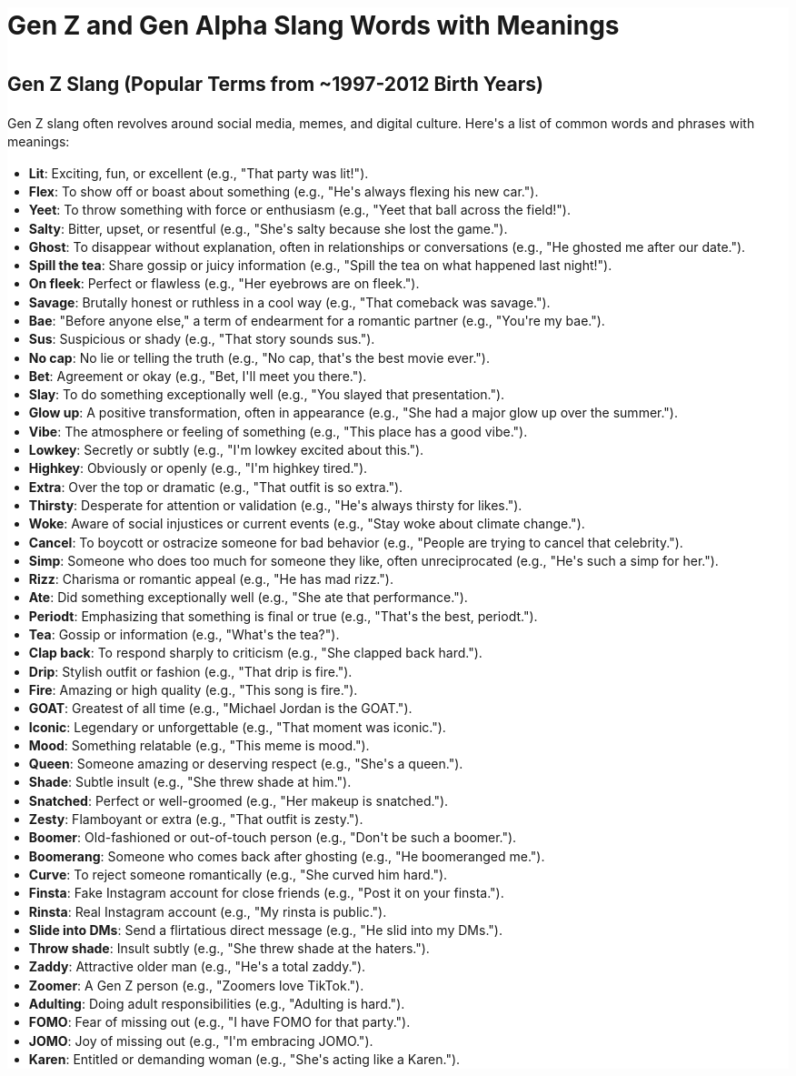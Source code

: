 # Gen Z and Gen Alpha Slang Words with Meanings

## Gen Z Slang (Popular Terms from ~1997-2012 Birth Years)

Gen Z slang often revolves around social media, memes, and digital culture. Here's a list of common words and phrases with meanings:

- **Lit**: Exciting, fun, or excellent (e.g., "That party was lit!").
- **Flex**: To show off or boast about something (e.g., "He's always flexing his new car.").
- **Yeet**: To throw something with force or enthusiasm (e.g., "Yeet that ball across the field!").
- **Salty**: Bitter, upset, or resentful (e.g., "She's salty because she lost the game.").
- **Ghost**: To disappear without explanation, often in relationships or conversations (e.g., "He ghosted me after our date.").
- **Spill the tea**: Share gossip or juicy information (e.g., "Spill the tea on what happened last night!").
- **On fleek**: Perfect or flawless (e.g., "Her eyebrows are on fleek.").
- **Savage**: Brutally honest or ruthless in a cool way (e.g., "That comeback was savage.").
- **Bae**: "Before anyone else," a term of endearment for a romantic partner (e.g., "You're my bae.").
- **Sus**: Suspicious or shady (e.g., "That story sounds sus.").
- **No cap**: No lie or telling the truth (e.g., "No cap, that's the best movie ever.").
- **Bet**: Agreement or okay (e.g., "Bet, I'll meet you there.").
- **Slay**: To do something exceptionally well (e.g., "You slayed that presentation.").
- **Glow up**: A positive transformation, often in appearance (e.g., "She had a major glow up over the summer.").
- **Vibe**: The atmosphere or feeling of something (e.g., "This place has a good vibe.").
- **Lowkey**: Secretly or subtly (e.g., "I'm lowkey excited about this.").
- **Highkey**: Obviously or openly (e.g., "I'm highkey tired.").
- **Extra**: Over the top or dramatic (e.g., "That outfit is so extra.").
- **Thirsty**: Desperate for attention or validation (e.g., "He's always thirsty for likes.").
- **Woke**: Aware of social injustices or current events (e.g., "Stay woke about climate change.").
- **Cancel**: To boycott or ostracize someone for bad behavior (e.g., "People are trying to cancel that celebrity.").
- **Simp**: Someone who does too much for someone they like, often unreciprocated (e.g., "He's such a simp for her.").
- **Rizz**: Charisma or romantic appeal (e.g., "He has mad rizz.").
- **Ate**: Did something exceptionally well (e.g., "She ate that performance.").
- **Periodt**: Emphasizing that something is final or true (e.g., "That's the best, periodt.").
- **Tea**: Gossip or information (e.g., "What's the tea?").
- **Clap back**: To respond sharply to criticism (e.g., "She clapped back hard.").
- **Drip**: Stylish outfit or fashion (e.g., "That drip is fire.").
- **Fire**: Amazing or high quality (e.g., "This song is fire.").
- **GOAT**: Greatest of all time (e.g., "Michael Jordan is the GOAT.").
- **Iconic**: Legendary or unforgettable (e.g., "That moment was iconic.").
- **Mood**: Something relatable (e.g., "This meme is mood.").
- **Queen**: Someone amazing or deserving respect (e.g., "She's a queen.").
- **Shade**: Subtle insult (e.g., "She threw shade at him.").
- **Snatched**: Perfect or well-groomed (e.g., "Her makeup is snatched.").
- **Zesty**: Flamboyant or extra (e.g., "That outfit is zesty.").
- **Boomer**: Old-fashioned or out-of-touch person (e.g., "Don't be such a boomer.").
- **Boomerang**: Someone who comes back after ghosting (e.g., "He boomeranged me.").
- **Curve**: To reject someone romantically (e.g., "She curved him hard.").
- **Finsta**: Fake Instagram account for close friends (e.g., "Post it on your finsta.").
- **Rinsta**: Real Instagram account (e.g., "My rinsta is public.").
- **Slide into DMs**: Send a flirtatious direct message (e.g., "He slid into my DMs.").
- **Throw shade**: Insult subtly (e.g., "She threw shade at the haters.").
- **Zaddy**: Attractive older man (e.g., "He's a total zaddy.").
- **Zoomer**: A Gen Z person (e.g., "Zoomers love TikTok.").
- **Adulting**: Doing adult responsibilities (e.g., "Adulting is hard.").
- **FOMO**: Fear of missing out (e.g., "I have FOMO for that party.").
- **JOMO**: Joy of missing out (e.g., "I'm embracing JOMO.").
- **Karen**: Entitled or demanding woman (e.g., "She's acting like a Karen.").